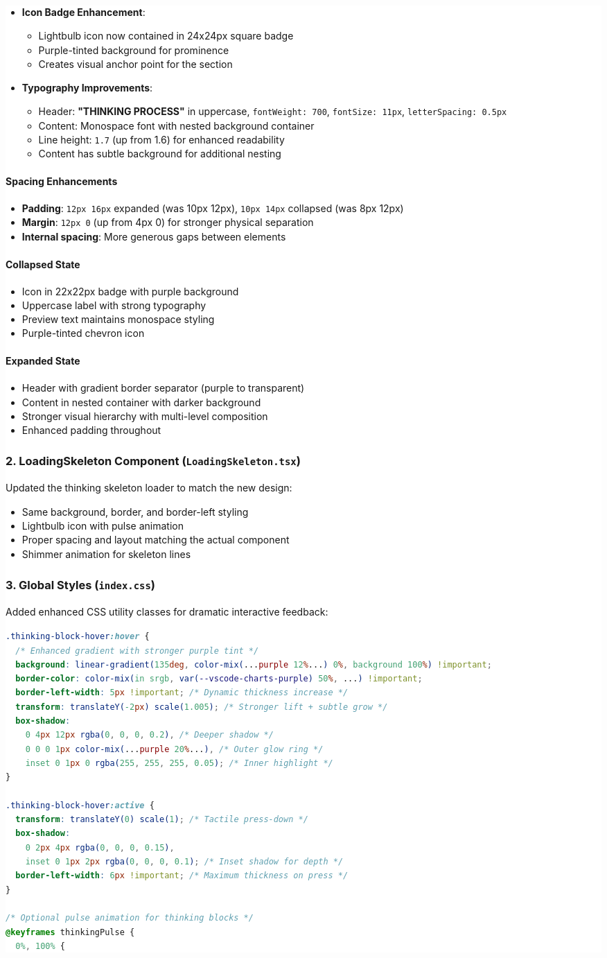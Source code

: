 - **Icon Badge Enhancement**: 
  - Lightbulb icon now contained in 24x24px square badge
  - Purple-tinted background for prominence
  - Creates visual anchor point for the section

- **Typography Improvements**:
  - Header: **"THINKING PROCESS"** in uppercase, `fontWeight: 700`, `fontSize: 11px`, `letterSpacing: 0.5px`
  - Content: Monospace font with nested background container
  - Line height: `1.7` (up from 1.6) for enhanced readability
  - Content has subtle background for additional nesting

#### Spacing Enhancements
- **Padding**: `12px 16px` expanded (was 10px 12px), `10px 14px` collapsed (was 8px 12px)
- **Margin**: `12px 0` (up from 4px 0) for stronger physical separation
- **Internal spacing**: More generous gaps between elements

#### Collapsed State
- Icon in 22x22px badge with purple background
- Uppercase label with strong typography
- Preview text maintains monospace styling
- Purple-tinted chevron icon

#### Expanded State
- Header with gradient border separator (purple to transparent)
- Content in nested container with darker background
- Stronger visual hierarchy with multi-level composition
- Enhanced padding throughout

### 2. LoadingSkeleton Component (`LoadingSkeleton.tsx`)

Updated the thinking skeleton loader to match the new design:

- Same background, border, and border-left styling
- Lightbulb icon with pulse animation
- Proper spacing and layout matching the actual component
- Shimmer animation for skeleton lines

### 3. Global Styles (`index.css`)

Added enhanced CSS utility classes for dramatic interactive feedback:

```css
.thinking-block-hover:hover {
  /* Enhanced gradient with stronger purple tint */
  background: linear-gradient(135deg, color-mix(...purple 12%...) 0%, background 100%) !important;
  border-color: color-mix(in srgb, var(--vscode-charts-purple) 50%, ...) !important;
  border-left-width: 5px !important; /* Dynamic thickness increase */
  transform: translateY(-2px) scale(1.005); /* Stronger lift + subtle grow */
  box-shadow: 
    0 4px 12px rgba(0, 0, 0, 0.2), /* Deeper shadow */
    0 0 0 1px color-mix(...purple 20%...), /* Outer glow ring */
    inset 0 1px 0 rgba(255, 255, 255, 0.05); /* Inner highlight */
}

.thinking-block-hover:active {
  transform: translateY(0) scale(1); /* Tactile press-down */
  box-shadow: 
    0 2px 4px rgba(0, 0, 0, 0.15), 
    inset 0 1px 2px rgba(0, 0, 0, 0.1); /* Inset shadow for depth */
  border-left-width: 6px !important; /* Maximum thickness on press */
}

/* Optional pulse animation for thinking blocks */
@keyframes thinkingPulse {
  0%, 100% {
```
